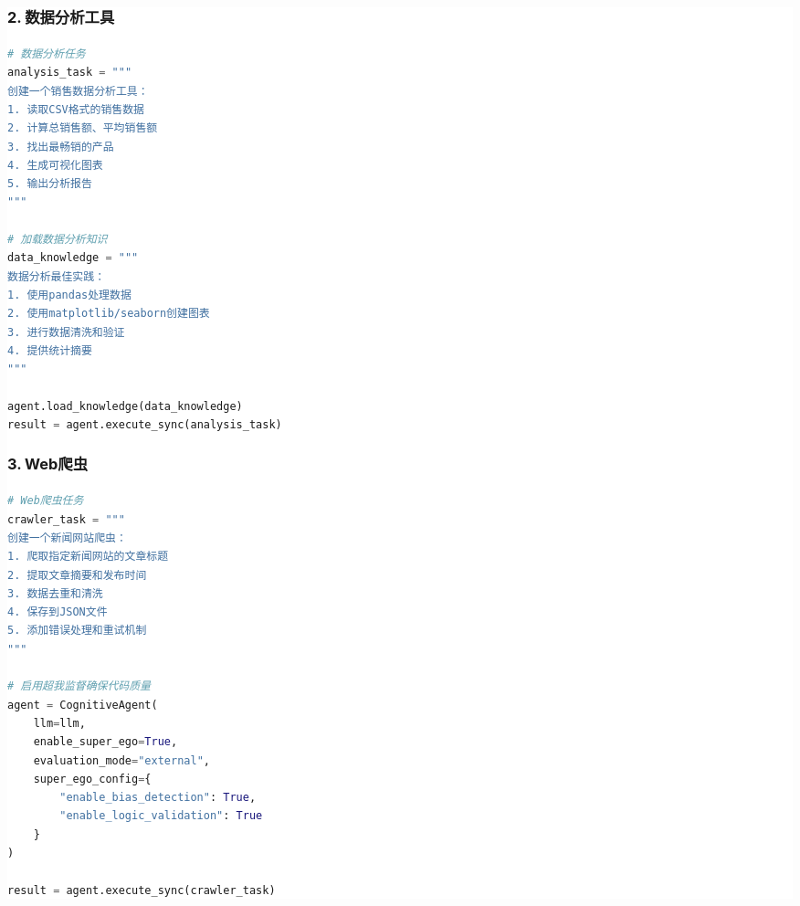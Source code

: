 
### 2. 数据分析工具
```python
# 数据分析任务
analysis_task = """
创建一个销售数据分析工具：
1. 读取CSV格式的销售数据
2. 计算总销售额、平均销售额
3. 找出最畅销的产品
4. 生成可视化图表
5. 输出分析报告
"""

# 加载数据分析知识
data_knowledge = """
数据分析最佳实践：
1. 使用pandas处理数据
2. 使用matplotlib/seaborn创建图表
3. 进行数据清洗和验证
4. 提供统计摘要
"""

agent.load_knowledge(data_knowledge)
result = agent.execute_sync(analysis_task)
```

### 3. Web爬虫
```python
# Web爬虫任务
crawler_task = """
创建一个新闻网站爬虫：
1. 爬取指定新闻网站的文章标题
2. 提取文章摘要和发布时间
3. 数据去重和清洗
4. 保存到JSON文件
5. 添加错误处理和重试机制
"""

# 启用超我监督确保代码质量
agent = CognitiveAgent(
    llm=llm,
    enable_super_ego=True,
    evaluation_mode="external",
    super_ego_config={
        "enable_bias_detection": True,
        "enable_logic_validation": True
    }
)

result = agent.execute_sync(crawler_task)
```
